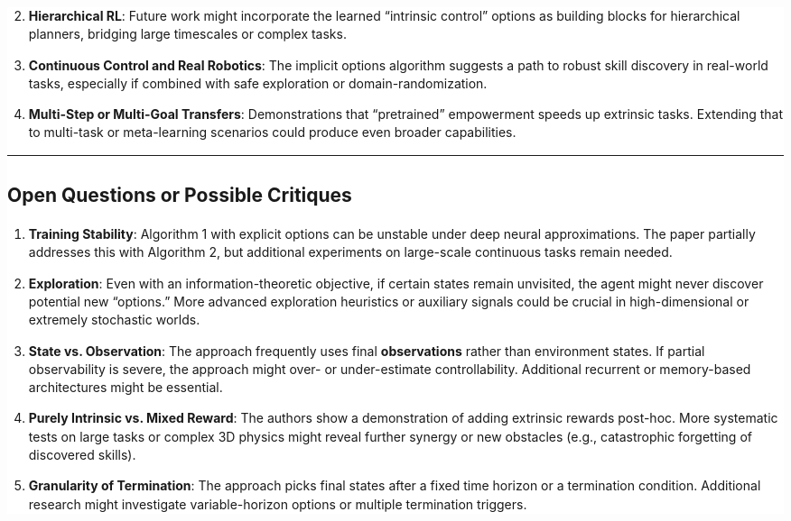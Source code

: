 2. **Hierarchical RL**: Future work might incorporate the learned “intrinsic control” options as building blocks for hierarchical planners, bridging large timescales or complex tasks.

3. **Continuous Control and Real Robotics**: The implicit options algorithm suggests a path to robust skill discovery in real-world tasks, especially if combined with safe exploration or domain-randomization.

4. **Multi-Step or Multi-Goal Transfers**: Demonstrations that “pretrained” empowerment speeds up extrinsic tasks. Extending that to multi-task or meta-learning scenarios could produce even broader capabilities.

---

## Open Questions or Possible Critiques

1. **Training Stability**: Algorithm 1 with explicit options can be unstable under deep neural approximations. The paper partially addresses this with Algorithm 2, but additional experiments on large-scale continuous tasks remain needed.

2. **Exploration**: Even with an information-theoretic objective, if certain states remain unvisited, the agent might never discover potential new “options.” More advanced exploration heuristics or auxiliary signals could be crucial in high-dimensional or extremely stochastic worlds.

3. **State vs. Observation**: The approach frequently uses final **observations** rather than environment states. If partial observability is severe, the approach might over- or under-estimate controllability. Additional recurrent or memory-based architectures might be essential.

4. **Purely Intrinsic vs. Mixed Reward**: The authors show a demonstration of adding extrinsic rewards post-hoc. More systematic tests on large tasks or complex 3D physics might reveal further synergy or new obstacles (e.g., catastrophic forgetting of discovered skills).

5. **Granularity of Termination**: The approach picks final states after a fixed time horizon or a termination condition. Additional research might investigate variable-horizon options or multiple termination triggers.
